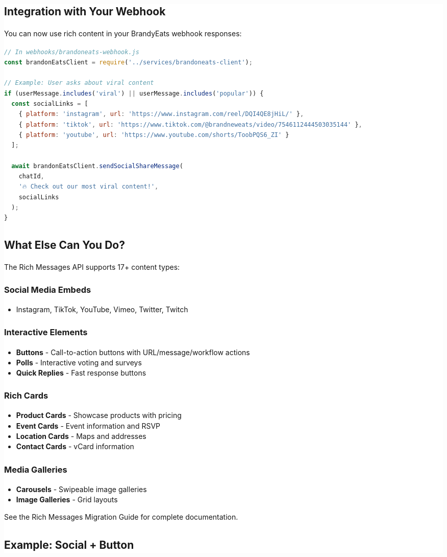 ## Integration with Your Webhook

You can now use rich content in your BrandyEats webhook responses:

```javascript
// In webhooks/brandoneats-webhook.js
const brandonEatsClient = require('../services/brandoneats-client');

// Example: User asks about viral content
if (userMessage.includes('viral') || userMessage.includes('popular')) {
  const socialLinks = [
    { platform: 'instagram', url: 'https://www.instagram.com/reel/DQI4QE8jHiL/' },
    { platform: 'tiktok', url: 'https://www.tiktok.com/@brandneweats/video/7546112444503035144' },
    { platform: 'youtube', url: 'https://www.youtube.com/shorts/ToobPQS6_ZI' }
  ];
  
  await brandonEatsClient.sendSocialShareMessage(
    chatId,
    '🔥 Check out our most viral content!',
    socialLinks
  );
}
```

## What Else Can You Do?

The Rich Messages API supports 17+ content types:

### Social Media Embeds
- Instagram, TikTok, YouTube, Vimeo, Twitter, Twitch

### Interactive Elements
- **Buttons** - Call-to-action buttons with URL/message/workflow actions
- **Polls** - Interactive voting and surveys
- **Quick Replies** - Fast response buttons

### Rich Cards
- **Product Cards** - Showcase products with pricing
- **Event Cards** - Event information and RSVP
- **Location Cards** - Maps and addresses
- **Contact Cards** - vCard information

### Media Galleries
- **Carousels** - Swipeable image galleries
- **Image Galleries** - Grid layouts

See the Rich Messages Migration Guide for complete documentation.

## Example: Social + Button
